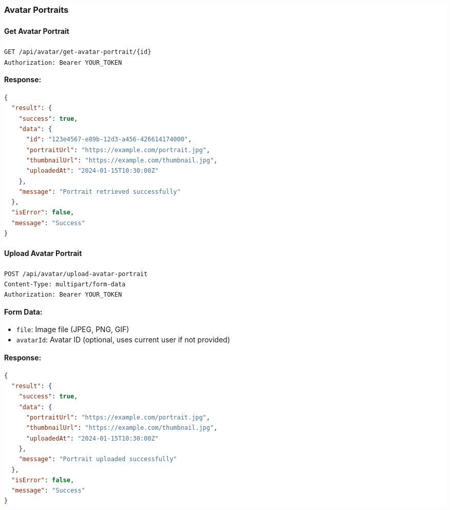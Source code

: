 ### **Avatar Portraits**

#### **Get Avatar Portrait**
```http
GET /api/avatar/get-avatar-portrait/{id}
Authorization: Bearer YOUR_TOKEN
```

**Response:**
```json
{
  "result": {
    "success": true,
    "data": {
      "id": "123e4567-e89b-12d3-a456-426614174000",
      "portraitUrl": "https://example.com/portrait.jpg",
      "thumbnailUrl": "https://example.com/thumbnail.jpg",
      "uploadedAt": "2024-01-15T10:30:00Z"
    },
    "message": "Portrait retrieved successfully"
  },
  "isError": false,
  "message": "Success"
}
```

#### **Upload Avatar Portrait**
```http
POST /api/avatar/upload-avatar-portrait
Content-Type: multipart/form-data
Authorization: Bearer YOUR_TOKEN
```

**Form Data:**
- `file`: Image file (JPEG, PNG, GIF)
- `avatarId`: Avatar ID (optional, uses current user if not provided)

**Response:**
```json
{
  "result": {
    "success": true,
    "data": {
      "portraitUrl": "https://example.com/portrait.jpg",
      "thumbnailUrl": "https://example.com/thumbnail.jpg",
      "uploadedAt": "2024-01-15T10:30:00Z"
    },
    "message": "Portrait uploaded successfully"
  },
  "isError": false,
  "message": "Success"
}
```
